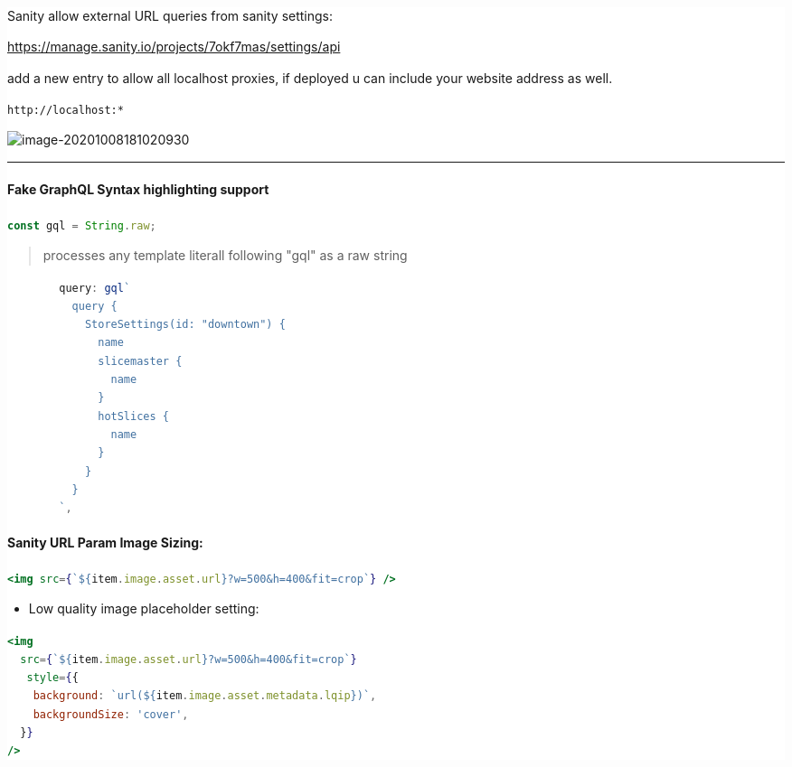 Sanity allow external URL queries from sanity settings: 

https://manage.sanity.io/projects/7okf7mas/settings/api

add a new entry to allow all localhost proxies, if deployed u can include your website address as well. 

```shell
http://localhost:*
```

![image-20201008181020930](https://tva1.sinaimg.cn/large/007S8ZIlly1gjivsr6dvhj30ru0a374y.jpg)

---





#### Fake GraphQL Syntax highlighting support

```js
const gql = String.raw;
```

> processes any template literall following "gql" as a raw string

```js
        query: gql`
          query {
            StoreSettings(id: "downtown") {
              name
              slicemaster {
                name
              }
              hotSlices {
                name
              }
            }
          }
        `,
```

 





#### Sanity URL Param Image Sizing:

```jsx
<img src={`${item.image.asset.url}?w=500&h=400&fit=crop`} />
```

- Low quality image placeholder setting:

```jsx
<img 
  src={`${item.image.asset.url}?w=500&h=400&fit=crop`} 
   style={{
    background: `url(${item.image.asset.metadata.lqip})`,
    backgroundSize: 'cover',
  }}
/>
```
